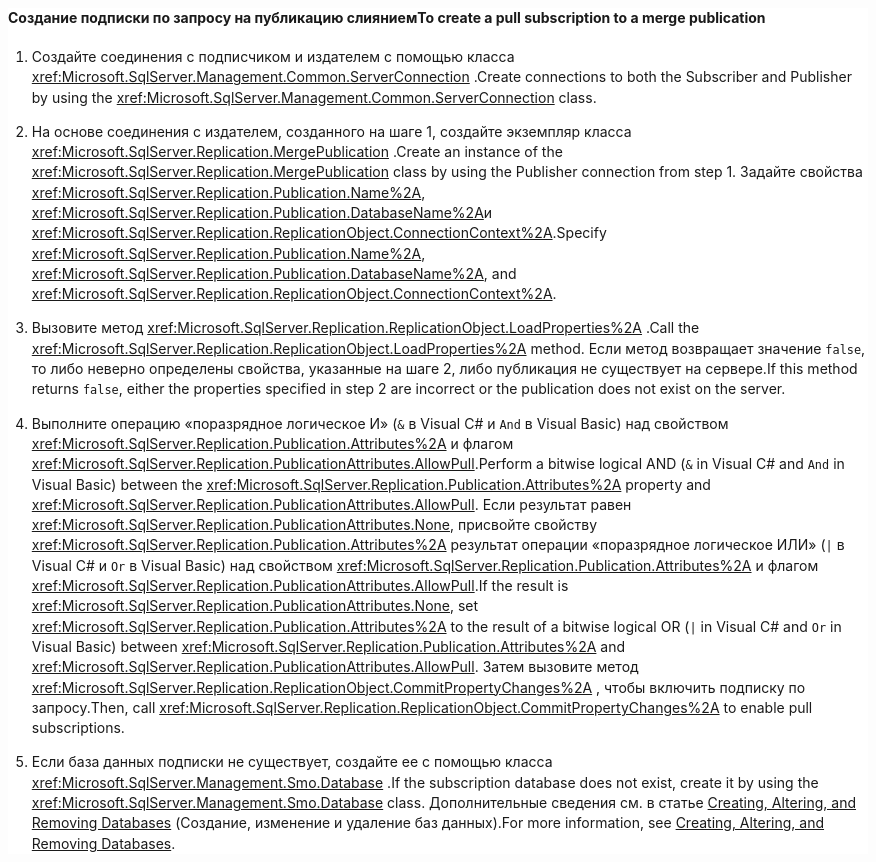 #### <a name="to-create-a-pull-subscription-to-a-merge-publication"></a><span data-ttu-id="f23f0-223">Создание подписки по запросу на публикацию слиянием</span><span class="sxs-lookup"><span data-stu-id="f23f0-223">To create a pull subscription to a merge publication</span></span>  
  
1.  <span data-ttu-id="f23f0-224">Создайте соединения с подписчиком и издателем с помощью класса <xref:Microsoft.SqlServer.Management.Common.ServerConnection> .</span><span class="sxs-lookup"><span data-stu-id="f23f0-224">Create connections to both the Subscriber and Publisher by using the <xref:Microsoft.SqlServer.Management.Common.ServerConnection> class.</span></span>  
  
2.  <span data-ttu-id="f23f0-225">На основе соединения с издателем, созданного на шаге 1, создайте экземпляр класса <xref:Microsoft.SqlServer.Replication.MergePublication> .</span><span class="sxs-lookup"><span data-stu-id="f23f0-225">Create an instance of the <xref:Microsoft.SqlServer.Replication.MergePublication> class by using the Publisher connection from step 1.</span></span> <span data-ttu-id="f23f0-226">Задайте свойства <xref:Microsoft.SqlServer.Replication.Publication.Name%2A>, <xref:Microsoft.SqlServer.Replication.Publication.DatabaseName%2A>и <xref:Microsoft.SqlServer.Replication.ReplicationObject.ConnectionContext%2A>.</span><span class="sxs-lookup"><span data-stu-id="f23f0-226">Specify <xref:Microsoft.SqlServer.Replication.Publication.Name%2A>, <xref:Microsoft.SqlServer.Replication.Publication.DatabaseName%2A>, and <xref:Microsoft.SqlServer.Replication.ReplicationObject.ConnectionContext%2A>.</span></span>  
  
3.  <span data-ttu-id="f23f0-227">Вызовите метод <xref:Microsoft.SqlServer.Replication.ReplicationObject.LoadProperties%2A> .</span><span class="sxs-lookup"><span data-stu-id="f23f0-227">Call the <xref:Microsoft.SqlServer.Replication.ReplicationObject.LoadProperties%2A> method.</span></span> <span data-ttu-id="f23f0-228">Если метод возвращает значение `false`, то либо неверно определены свойства, указанные на шаге 2, либо публикация не существует на сервере.</span><span class="sxs-lookup"><span data-stu-id="f23f0-228">If this method returns `false`, either the properties specified in step 2 are incorrect or the publication does not exist on the server.</span></span>  
  
4.  <span data-ttu-id="f23f0-229">Выполните операцию «поразрядное логическое И» (`&` в Visual C# и `And` в Visual Basic) над свойством <xref:Microsoft.SqlServer.Replication.Publication.Attributes%2A> и флагом <xref:Microsoft.SqlServer.Replication.PublicationAttributes.AllowPull>.</span><span class="sxs-lookup"><span data-stu-id="f23f0-229">Perform a bitwise logical AND (`&` in Visual C# and `And` in Visual Basic) between the <xref:Microsoft.SqlServer.Replication.Publication.Attributes%2A> property and <xref:Microsoft.SqlServer.Replication.PublicationAttributes.AllowPull>.</span></span> <span data-ttu-id="f23f0-230">Если результат равен <xref:Microsoft.SqlServer.Replication.PublicationAttributes.None>, присвойте свойству <xref:Microsoft.SqlServer.Replication.Publication.Attributes%2A> результат операции «поразрядное логическое ИЛИ» (`|` в Visual C# и `Or` в Visual Basic) над свойством <xref:Microsoft.SqlServer.Replication.Publication.Attributes%2A> и флагом <xref:Microsoft.SqlServer.Replication.PublicationAttributes.AllowPull>.</span><span class="sxs-lookup"><span data-stu-id="f23f0-230">If the result is <xref:Microsoft.SqlServer.Replication.PublicationAttributes.None>, set <xref:Microsoft.SqlServer.Replication.Publication.Attributes%2A> to the result of a bitwise logical OR (`|` in Visual C# and `Or` in Visual Basic) between <xref:Microsoft.SqlServer.Replication.Publication.Attributes%2A> and <xref:Microsoft.SqlServer.Replication.PublicationAttributes.AllowPull>.</span></span> <span data-ttu-id="f23f0-231">Затем вызовите метод <xref:Microsoft.SqlServer.Replication.ReplicationObject.CommitPropertyChanges%2A> , чтобы включить подписку по запросу.</span><span class="sxs-lookup"><span data-stu-id="f23f0-231">Then, call <xref:Microsoft.SqlServer.Replication.ReplicationObject.CommitPropertyChanges%2A> to enable pull subscriptions.</span></span>  
  
5.  <span data-ttu-id="f23f0-232">Если база данных подписки не существует, создайте ее с помощью класса <xref:Microsoft.SqlServer.Management.Smo.Database> .</span><span class="sxs-lookup"><span data-stu-id="f23f0-232">If the subscription database does not exist, create it by using the <xref:Microsoft.SqlServer.Management.Smo.Database> class.</span></span> <span data-ttu-id="f23f0-233">Дополнительные сведения см. в статье [Creating, Altering, and Removing Databases](../server-management-objects-smo/tasks/creating-altering-and-removing-databases.md) (Создание, изменение и удаление баз данных).</span><span class="sxs-lookup"><span data-stu-id="f23f0-233">For more information, see [Creating, Altering, and Removing Databases](../server-management-objects-smo/tasks/creating-altering-and-removing-databases.md).</span></span>  
  